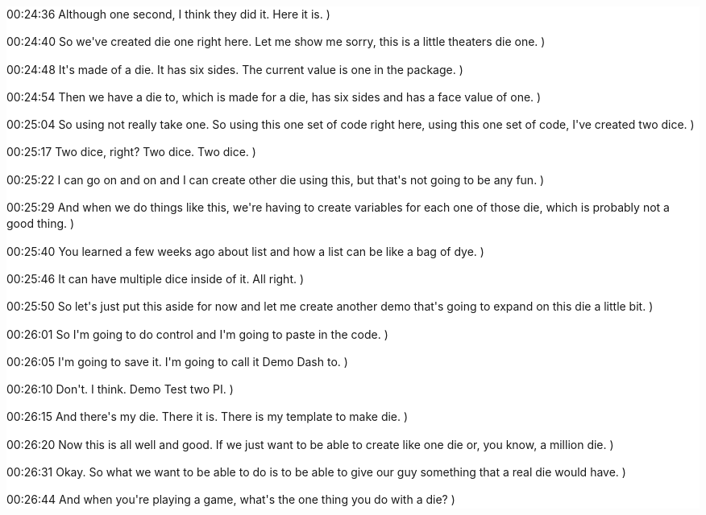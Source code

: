 00:24:36 Although one second, I think they did it. Here it is.
)

00:24:40 So we've created die one right here. Let me show me sorry, this is a little theaters die one.
)

00:24:48 It's made of a die. It has six sides. The current value is one in the package.
)

00:24:54 Then we have a die to, which is made for a die, has six sides and has a face value of one.
)

00:25:04 So using not really take one. So using this one set of code right here, using this one set of code, I've created two dice.
)

00:25:17 Two dice, right? Two dice. Two dice.
)

00:25:22 I can go on and on and I can create other die using this, but that's not going to be any fun.
)

00:25:29 And when we do things like this, we're having to create variables for each one of those die, which is probably not a good thing.
)

00:25:40 You learned a few weeks ago about list and how a list can be like a bag of dye.
)

00:25:46 It can have multiple dice inside of it. All right.
)

00:25:50 So let's just put this aside for now and let me create another demo that's going to expand on this die a little bit.
)

00:26:01 So I'm going to do control and I'm going to paste in the code.
)

00:26:05 I'm going to save it. I'm going to call it Demo Dash to.
)

00:26:10 Don't. I think. Demo Test two PI.
)

00:26:15 And there's my die. There it is. There is my template to make die.
)

00:26:20 Now this is all well and good. If we just want to be able to create like one die or, you know, a million die.
)

00:26:31 Okay. So what we want to be able to do is to be able to give our guy something that a real die would have.
)

00:26:44 And when you're playing a game, what's the one thing you do with a die?
)
